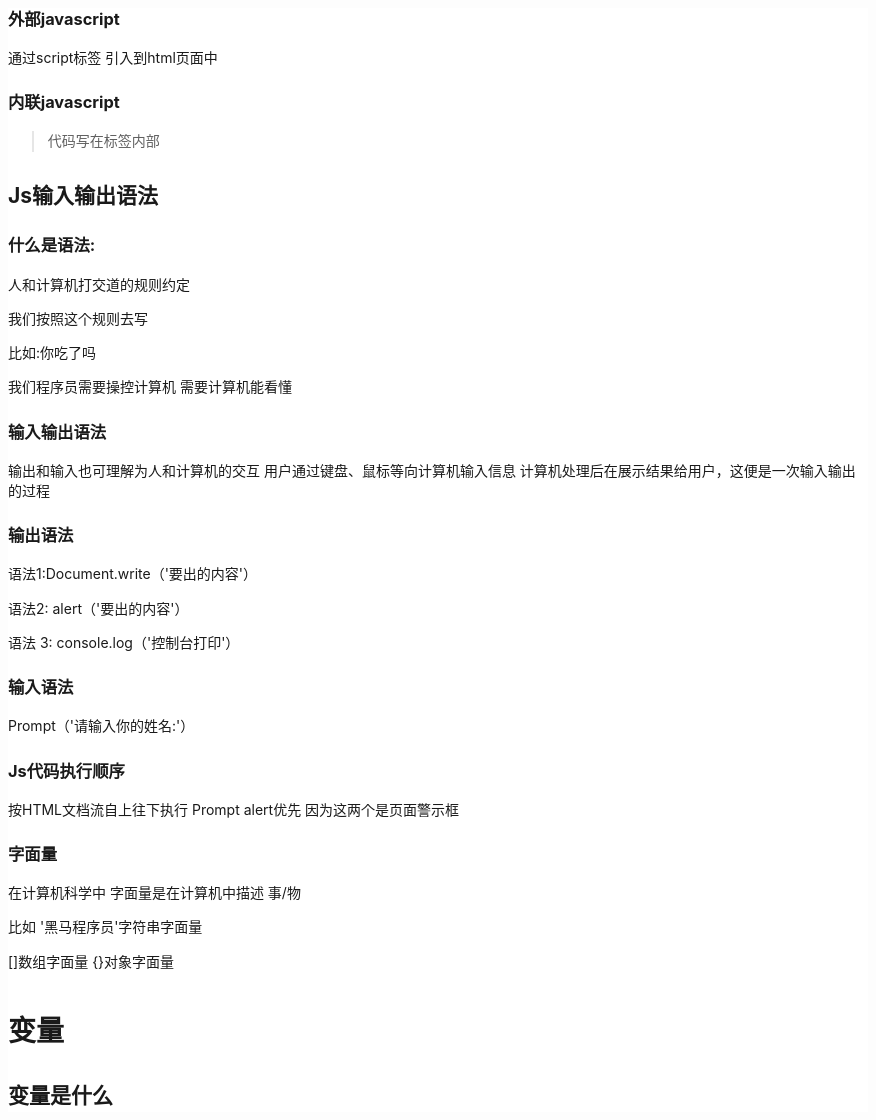 ### 外部javascript

通过script标签 引入到html页面中

### 内联javascript

> 代码写在标签内部

## Js输入输出语法

### 什么是语法:

人和计算机打交道的规则约定

我们按照这个规则去写

比如:你吃了吗

我们程序员需要操控计算机 需要计算机能看懂

### 输入输出语法

输出和输入也可理解为人和计算机的交互
用户通过键盘、鼠标等向计算机输入信息
计算机处理后在展示结果给用户，这便是一次输入输出的过程

### 输出语法

语法1:Document.write（\'要出的内容'）

语法2: alert（\'要出的内容'）

语法 3: console.log（\'控制台打印'）

### 输入语法

Prompt（\'请输入你的姓名:'）

### Js代码执行顺序

按HTML文档流自上往下执行 Prompt alert优先 因为这两个是页面警示框

### 字面量

在计算机科学中 字面量是在计算机中描述 事/物

比如 '黑马程序员'字符串字面量

\[\]数组字面量 {}对象字面量

# 变量

## 变量是什么
